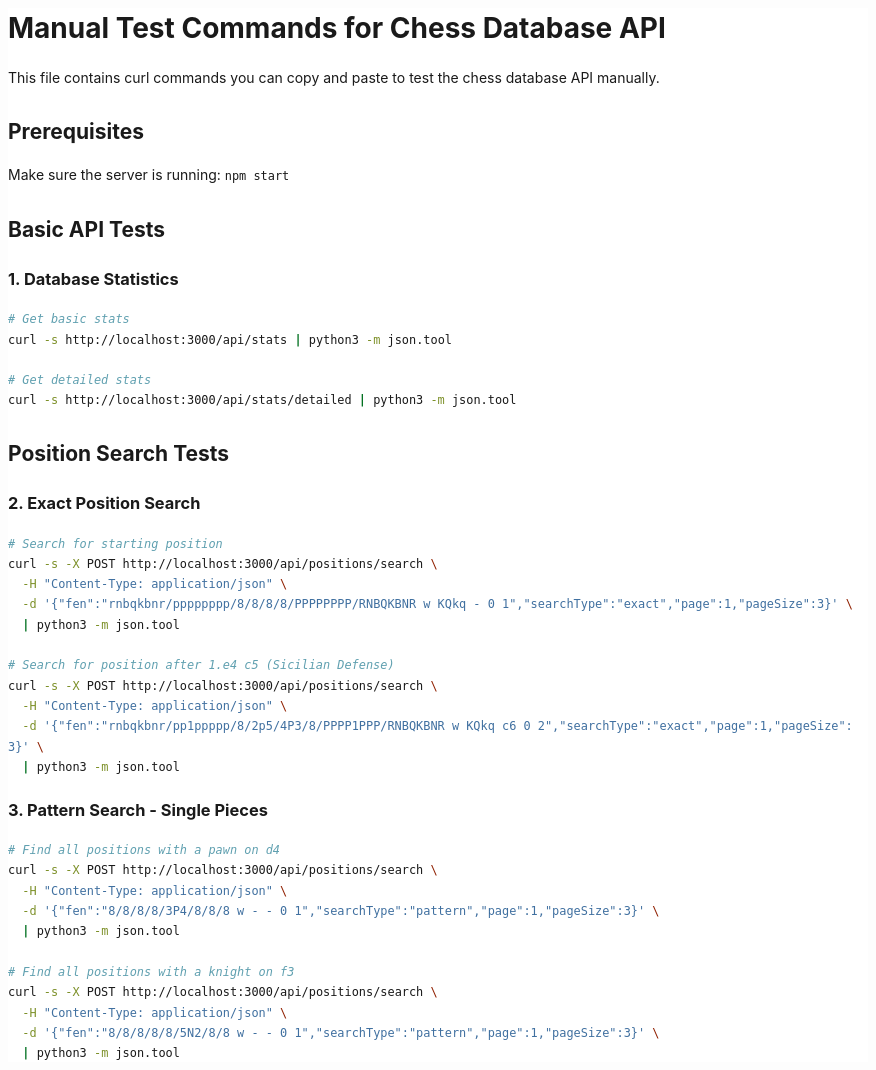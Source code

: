 # Manual Test Commands for Chess Database API

This file contains curl commands you can copy and paste to test the chess database API manually.

## Prerequisites
Make sure the server is running: `npm start`

## Basic API Tests

### 1. Database Statistics
```bash
# Get basic stats
curl -s http://localhost:3000/api/stats | python3 -m json.tool

# Get detailed stats  
curl -s http://localhost:3000/api/stats/detailed | python3 -m json.tool
```

## Position Search Tests

### 2. Exact Position Search
```bash
# Search for starting position
curl -s -X POST http://localhost:3000/api/positions/search \
  -H "Content-Type: application/json" \
  -d '{"fen":"rnbqkbnr/pppppppp/8/8/8/8/PPPPPPPP/RNBQKBNR w KQkq - 0 1","searchType":"exact","page":1,"pageSize":3}' \
  | python3 -m json.tool

# Search for position after 1.e4 c5 (Sicilian Defense)
curl -s -X POST http://localhost:3000/api/positions/search \
  -H "Content-Type: application/json" \
  -d '{"fen":"rnbqkbnr/pp1ppppp/8/2p5/4P3/8/PPPP1PPP/RNBQKBNR w KQkq c6 0 2","searchType":"exact","page":1,"pageSize":3}' \
  | python3 -m json.tool
```

### 3. Pattern Search - Single Pieces
```bash
# Find all positions with a pawn on d4
curl -s -X POST http://localhost:3000/api/positions/search \
  -H "Content-Type: application/json" \
  -d '{"fen":"8/8/8/8/3P4/8/8/8 w - - 0 1","searchType":"pattern","page":1,"pageSize":3}' \
  | python3 -m json.tool

# Find all positions with a knight on f3
curl -s -X POST http://localhost:3000/api/positions/search \
  -H "Content-Type: application/json" \
  -d '{"fen":"8/8/8/8/8/5N2/8/8 w - - 0 1","searchType":"pattern","page":1,"pageSize":3}' \
  | python3 -m json.tool
```
